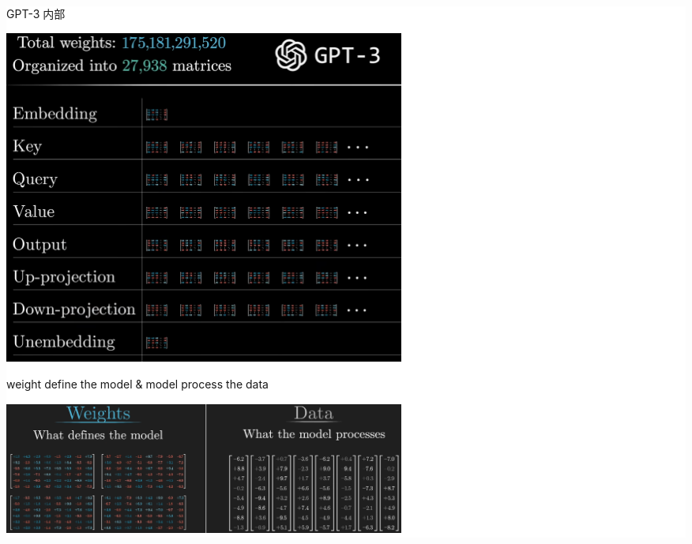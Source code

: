 GPT-3 内部

<img src="Pics/3b1b040.png" width=500>

weight define the model & model process the data

<img src="Pics/3b1b041.png" width=500>
